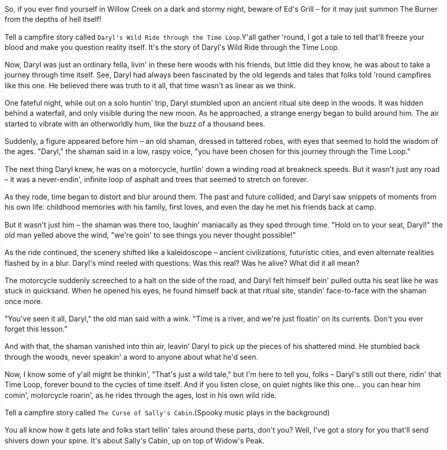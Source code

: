 So, if you ever find yourself in Willow Creek on a dark and stormy night, beware of Ed's Grill – for it may just summon The Burner from the depths of hell itself!<end>

Tell a campfire story called `Daryl's Wild Ride through the Time Loop`.<start>Y'all gather 'round, I got a tale to tell that'll freeze your blood and make you question reality itself. It's the story of Daryl's Wild Ride through the Time Loop.

Now, Daryl was just an ordinary fella, livin' in these here woods with his friends, but little did they know, he was about to take a journey through time itself. See, Daryl had always been fascinated by the old legends and tales that folks told 'round campfires like this one. He believed there was truth to it all, that time wasn't as linear as we think.

One fateful night, while out on a solo huntin' trip, Daryl stumbled upon an ancient ritual site deep in the woods. It was hidden behind a waterfall, and only visible during the new moon. As he approached, a strange energy began to build around him. The air started to vibrate with an otherworldly hum, like the buzz of a thousand bees.

Suddenly, a figure appeared before him – an old shaman, dressed in tattered robes, with eyes that seemed to hold the wisdom of the ages. "Daryl," the shaman said in a low, raspy voice, "you have been chosen for this journey through the Time Loop."

The next thing Daryl knew, he was on a motorcycle, hurtlin' down a winding road at breakneck speeds. But it wasn't just any road – it was a never-endin', infinite loop of asphalt and trees that seemed to stretch on forever.

As they rode, time began to distort and blur around them. The past and future collided, and Daryl saw snippets of moments from his own life: childhood memories with his family, first loves, and even the day he met his friends back at camp.

But it wasn't just him – the shaman was there too, laughin' maniacally as they sped through time. "Hold on to your seat, Daryl!" the old man yelled above the wind, "we're goin' to see things you never thought possible!"

As the ride continued, the scenery shifted like a kaleidoscope – ancient civilizations, futuristic cities, and even alternate realities flashed by in a blur. Daryl's mind reeled with questions: Was this real? Was he alive? What did it all mean?

The motorcycle suddenly screeched to a halt on the side of the road, and Daryl felt himself bein' pulled outta his seat like he was stuck in quicksand. When he opened his eyes, he found himself back at that ritual site, standin' face-to-face with the shaman once more.

"You've seen it all, Daryl," the old man said with a wink. "Time is a river, and we're just floatin' on its currents. Don't you ever forget this lesson."

And with that, the shaman vanished into thin air, leavin' Daryl to pick up the pieces of his shattered mind. He stumbled back through the woods, never speakin' a word to anyone about what he'd seen.

Now, I know some of y'all might be thinkin', "That's just a wild tale," but I'm here to tell you, folks – Daryl's still out there, ridin' that Time Loop, forever bound to the cycles of time itself. And if you listen close, on quiet nights like this one... you can hear him comin', motorcycle roarin', as he rides through the ages, lost in his own wild ride.<end>

Tell a campfire story called `The Curse of Sally's Cabin`.<start>(Spooky music plays in the background)

You all know how it gets late and folks start tellin' tales around these parts, don't you? Well, I've got a story for you that'll send shivers down your spine. It's about Sally's Cabin, up on top of Widow's Peak.
